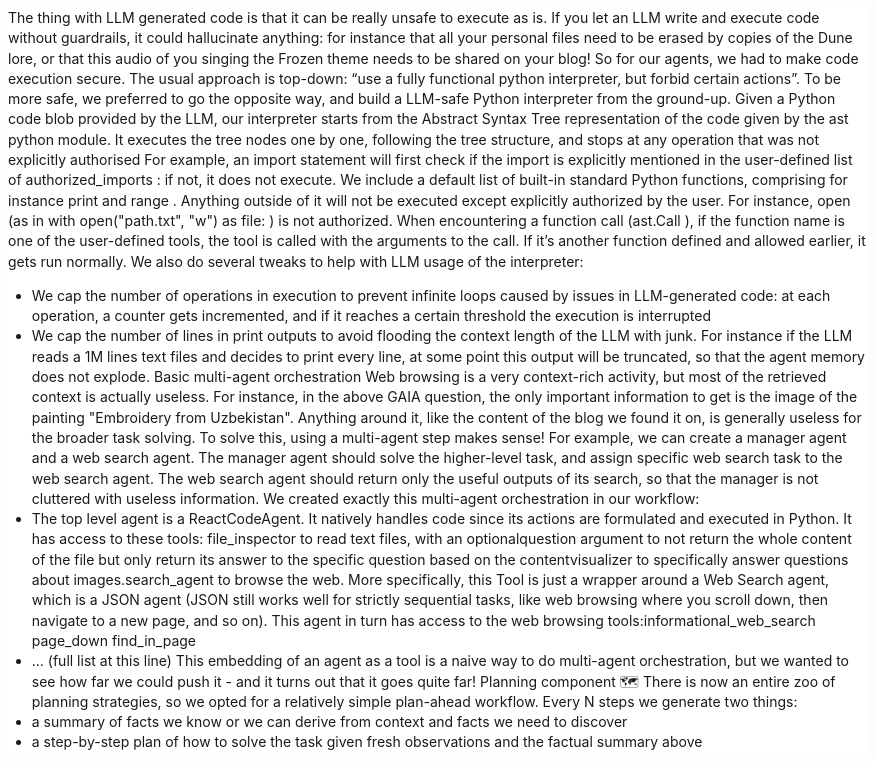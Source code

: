 The thing with LLM generated code is that it can be really unsafe to execute as is. If you let an LLM write and execute code without guardrails, it could hallucinate anything: for instance that all your personal files need to be erased by copies of the Dune lore, or that this audio of you singing the Frozen theme needs to be shared on your blog!
So for our agents, we had to make code execution secure. The usual approach is top-down: “use a fully functional python interpreter, but forbid certain actions”.
To be more safe, we preferred to go the opposite way, and build a LLM-safe Python interpreter from the ground-up. Given a Python code blob provided by the LLM, our interpreter starts from the Abstract Syntax Tree representation of the code given by the ast python module. It executes the tree nodes one by one, following the tree structure, and stops at any operation that was not explicitly authorised
For example, an import
statement will first check if the import is explicitly mentioned in the user-defined list of authorized_imports
: if not, it does not execute. We include a default list of built-in standard Python functions, comprising for instance print
and range
. Anything outside of it will not be executed except explicitly authorized by the user. For instance, open
(as in with open("path.txt", "w") as file:
) is not authorized.
When encountering a function call (ast.Call
), if the function name is one of the user-defined tools, the tool is called with the arguments to the call. If it’s another function defined and allowed earlier, it gets run normally.
We also do several tweaks to help with LLM usage of the interpreter:
- We cap the number of operations in execution to prevent infinite loops caused by issues in LLM-generated code: at each operation, a counter gets incremented, and if it reaches a certain threshold the execution is interrupted
- We cap the number of lines in print outputs to avoid flooding the context length of the LLM with junk. For instance if the LLM reads a 1M lines text files and decides to print every line, at some point this output will be truncated, so that the agent memory does not explode.
Basic multi-agent orchestration
Web browsing is a very context-rich activity, but most of the retrieved context is actually useless. For instance, in the above GAIA question, the only important information to get is the image of the painting "Embroidery from Uzbekistan". Anything around it, like the content of the blog we found it on, is generally useless for the broader task solving.
To solve this, using a multi-agent step makes sense! For example, we can create a manager agent and a web search agent. The manager agent should solve the higher-level task, and assign specific web search task to the web search agent. The web search agent should return only the useful outputs of its search, so that the manager is not cluttered with useless information.
We created exactly this multi-agent orchestration in our workflow:
- The top level agent is a ReactCodeAgent. It natively handles code since its actions are formulated and executed in Python. It has access to these tools:
file_inspector
to read text files, with an optionalquestion
argument to not return the whole content of the file but only return its answer to the specific question based on the contentvisualizer
to specifically answer questions about images.search_agent
to browse the web. More specifically, this Tool is just a wrapper around a Web Search agent, which is a JSON agent (JSON still works well for strictly sequential tasks, like web browsing where you scroll down, then navigate to a new page, and so on). This agent in turn has access to the web browsing tools:informational_web_search
page_down
find_in_page
- … (full list at this line)
This embedding of an agent as a tool is a naive way to do multi-agent orchestration, but we wanted to see how far we could push it - and it turns out that it goes quite far!
Planning component 🗺️
There is now an entire zoo of planning strategies, so we opted for a relatively simple plan-ahead workflow. Every N steps we generate two things:
- a summary of facts we know or we can derive from context and facts we need to discover
- a step-by-step plan of how to solve the task given fresh observations and the factual summary above